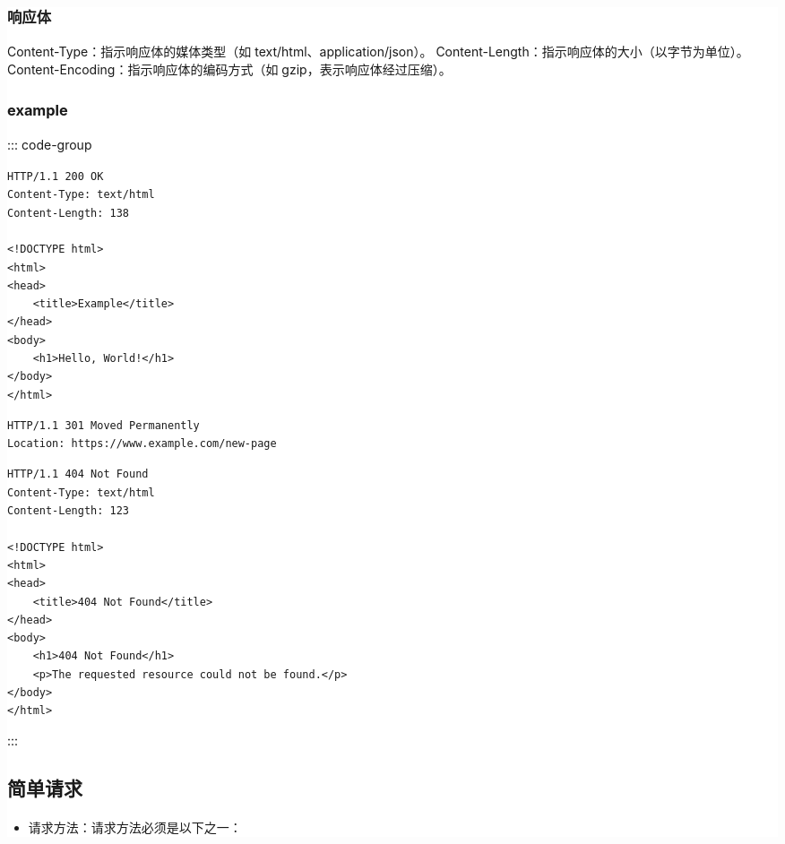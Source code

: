 ### 响应体

Content-Type：指示响应体的媒体类型（如 text/html、application/json）。
Content-Length：指示响应体的大小（以字节为单位）。
Content-Encoding：指示响应体的编码方式（如 gzip，表示响应体经过压缩）。

### example

::: code-group

```http [200]
HTTP/1.1 200 OK
Content-Type: text/html
Content-Length: 138

<!DOCTYPE html>
<html>
<head>
    <title>Example</title>
</head>
<body>
    <h1>Hello, World!</h1>
</body>
</html>
```

```http [301]
HTTP/1.1 301 Moved Permanently
Location: https://www.example.com/new-page
```

```http [404]
HTTP/1.1 404 Not Found
Content-Type: text/html
Content-Length: 123

<!DOCTYPE html>
<html>
<head>
    <title>404 Not Found</title>
</head>
<body>
    <h1>404 Not Found</h1>
    <p>The requested resource could not be found.</p>
</body>
</html>
```

:::

## 简单请求

- 请求方法：请求方法必须是以下之一：
